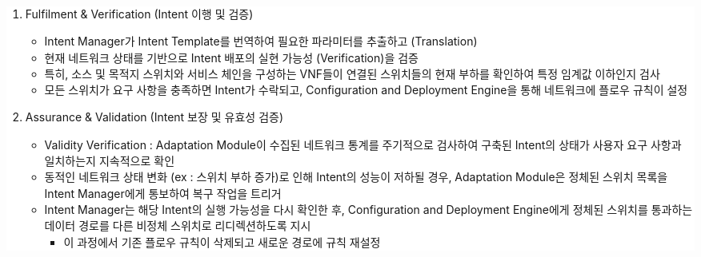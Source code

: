 1. Fulfilment & Verification (Intent 이행 및 검증)
    - Intent Manager가 Intent Template를 번역하여 필요한 파라미터를 추출하고 (Translation)
    - 현재 네트워크 상태를 기반으로 Intent 배포의 실현 가능성 (Verification)을 검증
    - 특히, 소스 및 목적지 스위치와 서비스 체인을 구성하는 VNF들이 연결된 스위치들의 현재 부하를 확인하여 특정 임계값 이하인지 검사
    - 모든 스위치가 요구 사항을 충족하면 Intent가 수락되고, Configuration and Deployment Engine을 통해 네트워크에 플로우 규칙이 설정

1. Assurance & Validation (Intent 보장 및 유효성 검증)
    - Validity Verification : Adaptation Module이 수집된 네트워크 통계를 주기적으로 검사하여 구축된 Intent의 상태가 사용자 요구 사항과 일치하는지 지속적으로 확인
    - 동적인 네트워크 상태 변화 (ex : 스위치 부하 증가)로 인해 Intent의 성능이 저하될 경우, Adaptation Module은 정체된 스위치 목록을 Intent Manager에게 통보하여 복구 작업을 트리거
    - Intent Manager는 해당 Intent의 실행 가능성을 다시 확인한 후, Configuration and Deployment Engine에게 정체된 스위치를 통과하는 데이터 경로를 다른 비정체 스위치로 리디렉션하도록 지시
        - 이 과정에서 기존 플로우 규칙이 삭제되고 새로운 경로에 규칙 재설정
            